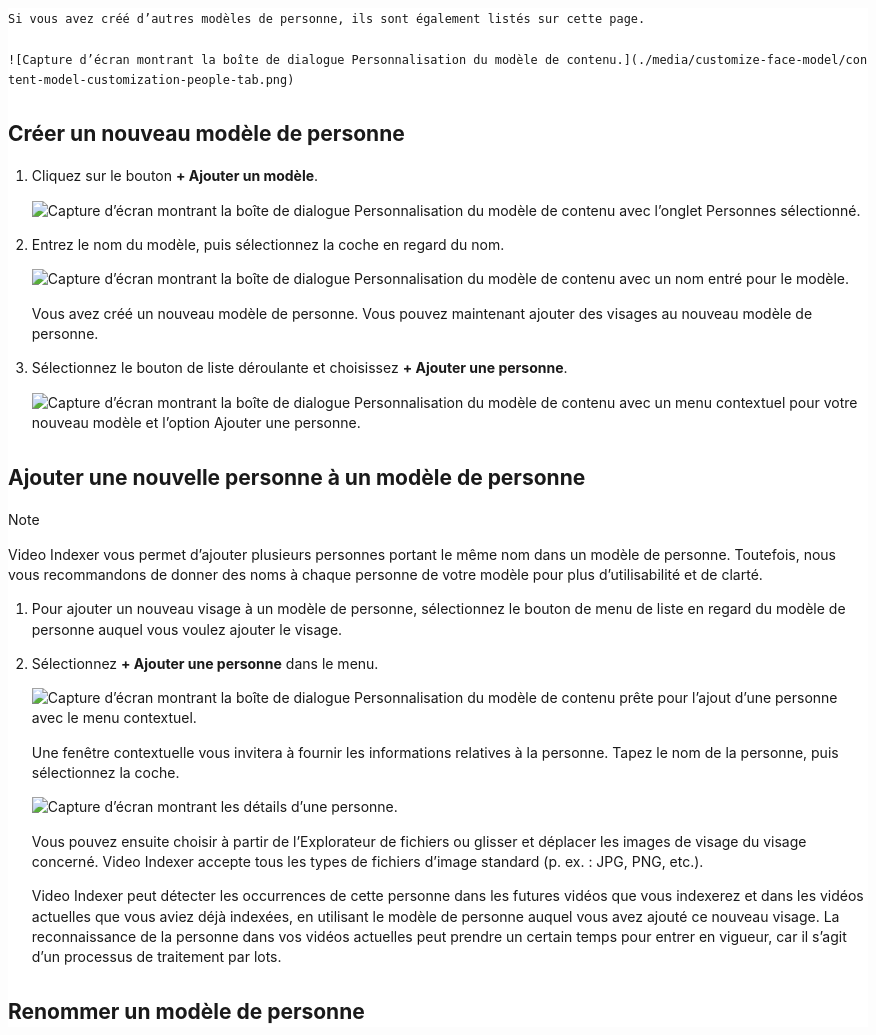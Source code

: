     Si vous avez créé d’autres modèles de personne, ils sont également listés sur cette page.

    ![Capture d’écran montrant la boîte de dialogue Personnalisation du modèle de contenu.](./media/customize-face-model/content-model-customization-people-tab.png)

## <a name="create-a-new-person-model"></a>Créer un nouveau modèle de personne

1. Cliquez sur le bouton **+ Ajouter un modèle**.

    ![Capture d’écran montrant la boîte de dialogue Personnalisation du modèle de contenu avec l’onglet Personnes sélectionné.](./media/customize-face-model/add-new-person.png)

2. Entrez le nom du modèle, puis sélectionnez la coche en regard du nom.

    ![Capture d’écran montrant la boîte de dialogue Personnalisation du modèle de contenu avec un nom entré pour le modèle.](./media/customize-face-model/add-new-person2.png)

    Vous avez créé un nouveau modèle de personne. Vous pouvez maintenant ajouter des visages au nouveau modèle de personne.

3. Sélectionnez le bouton de liste déroulante et choisissez **+ Ajouter une personne**.

    ![Capture d’écran montrant la boîte de dialogue Personnalisation du modèle de contenu avec un menu contextuel pour votre nouveau modèle et l’option Ajouter une personne.](./media/customize-face-model/add-new-person3.png)

## <a name="add-a-new-person-to-a-person-model"></a>Ajouter une nouvelle personne à un modèle de personne

> [!NOTE]
> Video Indexer vous permet d’ajouter plusieurs personnes portant le même nom dans un modèle de personne. Toutefois, nous vous recommandons de donner des noms à chaque personne de votre modèle pour plus d’utilisabilité et de clarté.

1. Pour ajouter un nouveau visage à un modèle de personne, sélectionnez le bouton de menu de liste en regard du modèle de personne auquel vous voulez ajouter le visage.

1. Sélectionnez **+ Ajouter une personne** dans le menu.

    ![Capture d’écran montrant la boîte de dialogue Personnalisation du modèle de contenu prête pour l’ajout d’une personne avec le menu contextuel.](./media/customize-face-model/add-new-face.png)

    Une fenêtre contextuelle vous invitera à fournir les informations relatives à la personne. Tapez le nom de la personne, puis sélectionnez la coche.

    ![Capture d’écran montrant les détails d’une personne.](./media/customize-face-model/add-new-face2.png)

    Vous pouvez ensuite choisir à partir de l’Explorateur de fichiers ou glisser et déplacer les images de visage du visage concerné. Video Indexer accepte tous les types de fichiers d’image standard (p. ex. : JPG, PNG, etc.).

    Video Indexer peut détecter les occurrences de cette personne dans les futures vidéos que vous indexerez et dans les vidéos actuelles que vous aviez déjà indexées, en utilisant le modèle de personne auquel vous avez ajouté ce nouveau visage. La reconnaissance de la personne dans vos vidéos actuelles peut prendre un certain temps pour entrer en vigueur, car il s’agit d’un processus de traitement par lots.

## <a name="rename-a-person-model"></a>Renommer un modèle de personne
